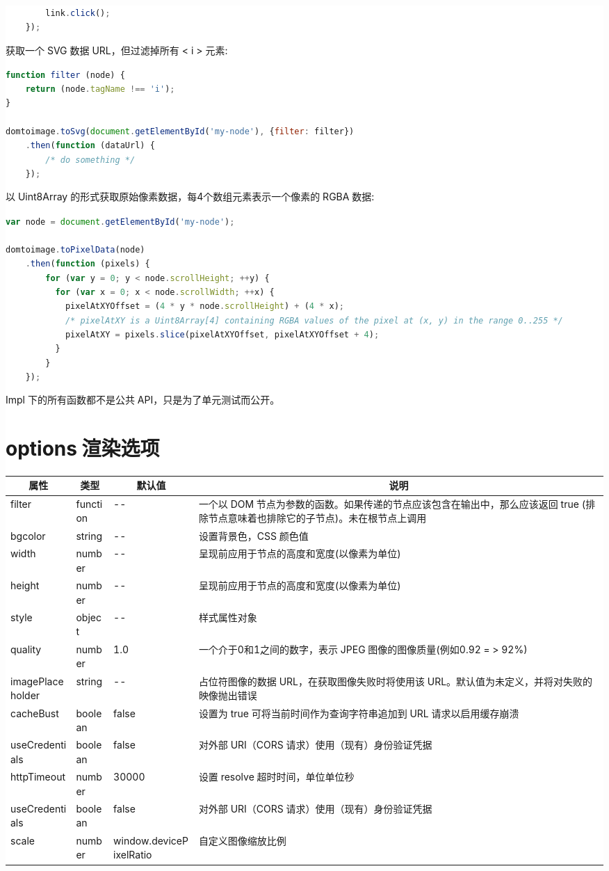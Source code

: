 ```js
        link.click();
    });
```
获取一个 SVG 数据 URL，但过滤掉所有 < i > 元素:
```js
function filter (node) {
    return (node.tagName !== 'i');
}

domtoimage.toSvg(document.getElementById('my-node'), {filter: filter})
    .then(function (dataUrl) {
        /* do something */
    });
```
以 Uint8Array 的形式获取原始像素数据，每4个数组元素表示一个像素的 RGBA 数据:
```js
var node = document.getElementById('my-node');

domtoimage.toPixelData(node)
    .then(function (pixels) {
        for (var y = 0; y < node.scrollHeight; ++y) {
          for (var x = 0; x < node.scrollWidth; ++x) {
            pixelAtXYOffset = (4 * y * node.scrollHeight) + (4 * x);
            /* pixelAtXY is a Uint8Array[4] containing RGBA values of the pixel at (x, y) in the range 0..255 */
            pixelAtXY = pixels.slice(pixelAtXYOffset, pixelAtXYOffset + 4);
          }
        }
    });
```
Impl 下的所有函数都不是公共 API，只是为了单元测试而公开。

# options 渲染选项

 
| 属性 | 类型 | 默认值 | 说明
| --- | --- | --- | --- |
| filter | function | -- |一个以 DOM 节点为参数的函数。如果传递的节点应该包含在输出中，那么应该返回 true (排除节点意味着也排除它的子节点)。未在根节点上调用|
| bgcolor | string | -- |设置背景色，CSS 颜色值 |
| width | number | -- |呈现前应用于节点的高度和宽度(以像素为单位)|
| height | number | -- |呈现前应用于节点的高度和宽度(以像素为单位)|
| style | object | -- | 样式属性对象 |
| quality  | number | 1.0 | 一个介于0和1之间的数字，表示 JPEG 图像的图像质量(例如0.92 = > 92%) |
| imagePlaceholder | string | -- |占位符图像的数据 URL，在获取图像失败时将使用该 URL。默认值为未定义，并将对失败的映像抛出错误|
| cacheBust | boolean | false |设置为 true 可将当前时间作为查询字符串追加到 URL 请求以启用缓存崩溃 |
| useCredentials | boolean | false | 对外部 URI（CORS 请求）使用（现有）身份验证凭据 |
| httpTimeout | number | 30000 | 设置 resolve 超时时间，单位单位秒 |
| useCredentials | boolean | false | 对外部 URI（CORS 请求）使用（现有）身份验证凭据 |
| scale | number |  window.devicePixelRatio | 自定义图像缩放比例 |

